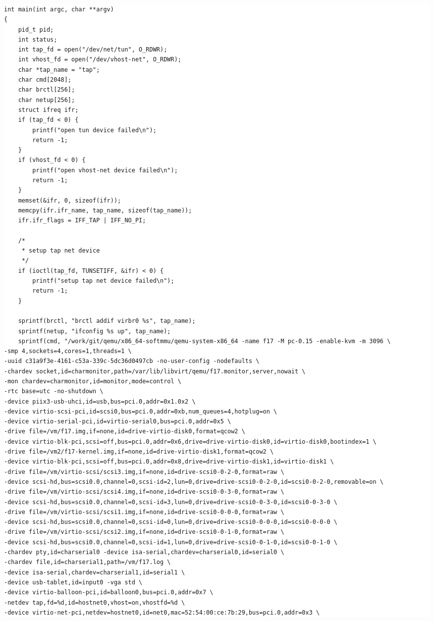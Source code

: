 	int main(int argc, char **argv)
	{
		pid_t pid;
		int status;
		int tap_fd = open("/dev/net/tun", O_RDWR);
		int vhost_fd = open("/dev/vhost-net", O_RDWR);
		char *tap_name = "tap";
		char cmd[2048];
		char brctl[256];
		char netup[256];
		struct ifreq ifr;
		if (tap_fd < 0) {
			printf("open tun device failed\n");
			return -1;
		}
		if (vhost_fd < 0) {
			printf("open vhost-net device failed\n");
			return -1;
		}
		memset(&ifr, 0, sizeof(ifr));
		memcpy(ifr.ifr_name, tap_name, sizeof(tap_name));
		ifr.ifr_flags = IFF_TAP | IFF_NO_PI;
	
		/*
		 * setup tap net device
		 */
		if (ioctl(tap_fd, TUNSETIFF, &ifr) < 0) {
			printf("setup tap net device failed\n");
			return -1;
		}
	
		sprintf(brctl, "brctl addif virbr0 %s", tap_name);
		sprintf(netup, "ifconfig %s up", tap_name);
		sprintf(cmd, "/work/git/qemu/x86_64-softmmu/qemu-system-x86_64 -name f17 -M pc-0.15 -enable-kvm -m 3096 \
	-smp 4,sockets=4,cores=1,threads=1 \
	-uuid c31a9f3e-4161-c53a-339c-5dc36d0497cb -no-user-config -nodefaults \
	-chardev socket,id=charmonitor,path=/var/lib/libvirt/qemu/f17.monitor,server,nowait \
	-mon chardev=charmonitor,id=monitor,mode=control \
	-rtc base=utc -no-shutdown \
	-device piix3-usb-uhci,id=usb,bus=pci.0,addr=0x1.0x2 \
	-device virtio-scsi-pci,id=scsi0,bus=pci.0,addr=0xb,num_queues=4,hotplug=on \
	-device virtio-serial-pci,id=virtio-serial0,bus=pci.0,addr=0x5 \
	-drive file=/vm/f17.img,if=none,id=drive-virtio-disk0,format=qcow2 \
	-device virtio-blk-pci,scsi=off,bus=pci.0,addr=0x6,drive=drive-virtio-disk0,id=virtio-disk0,bootindex=1 \
	-drive file=/vm2/f17-kernel.img,if=none,id=drive-virtio-disk1,format=qcow2 \
	-device virtio-blk-pci,scsi=off,bus=pci.0,addr=0x8,drive=drive-virtio-disk1,id=virtio-disk1 \
	-drive file=/vm/virtio-scsi/scsi3.img,if=none,id=drive-scsi0-0-2-0,format=raw \
	-device scsi-hd,bus=scsi0.0,channel=0,scsi-id=2,lun=0,drive=drive-scsi0-0-2-0,id=scsi0-0-2-0,removable=on \
	-drive file=/vm/virtio-scsi/scsi4.img,if=none,id=drive-scsi0-0-3-0,format=raw \
	-device scsi-hd,bus=scsi0.0,channel=0,scsi-id=3,lun=0,drive=drive-scsi0-0-3-0,id=scsi0-0-3-0 \
	-drive file=/vm/virtio-scsi/scsi1.img,if=none,id=drive-scsi0-0-0-0,format=raw \
	-device scsi-hd,bus=scsi0.0,channel=0,scsi-id=0,lun=0,drive=drive-scsi0-0-0-0,id=scsi0-0-0-0 \
	-drive file=/vm/virtio-scsi/scsi2.img,if=none,id=drive-scsi0-0-1-0,format=raw \
	-device scsi-hd,bus=scsi0.0,channel=0,scsi-id=1,lun=0,drive=drive-scsi0-0-1-0,id=scsi0-0-1-0 \
	-chardev pty,id=charserial0 -device isa-serial,chardev=charserial0,id=serial0 \
	-chardev file,id=charserial1,path=/vm/f17.log \
	-device isa-serial,chardev=charserial1,id=serial1 \
	-device usb-tablet,id=input0 -vga std \
	-device virtio-balloon-pci,id=balloon0,bus=pci.0,addr=0x7 \
	-netdev tap,fd=%d,id=hostnet0,vhost=on,vhostfd=%d \
	-device virtio-net-pci,netdev=hostnet0,id=net0,mac=52:54:00:ce:7b:29,bus=pci.0,addr=0x3 \